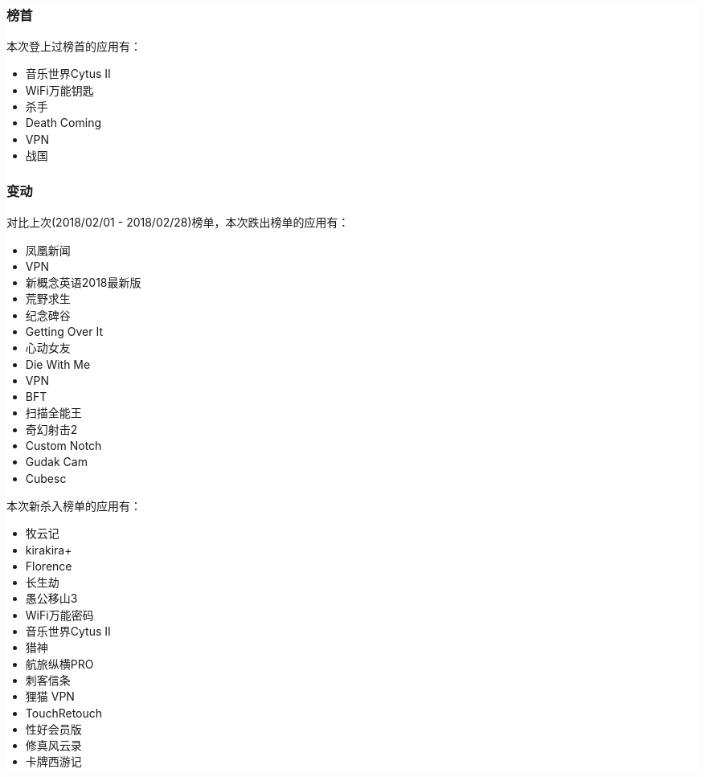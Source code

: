 






### 榜首

本次登上过榜首的应用有：

* 音乐世界Cytus II
* WiFi万能钥匙 
* 杀手
* Death Coming
* VPN 
* 战国








### 变动

对比上次(2018/02/01 - 2018/02/28)榜单，本次跌出榜单的应用有：

* 凤凰新闻
* VPN 
* 新概念英语2018最新版
* 荒野求生
* 纪念碑谷
* Getting Over It
* 心动女友
* Die With Me
* VPN
* BFT 
* 扫描全能王
* 奇幻射击2
* Custom Notch
* Gudak Cam
* Cubesc


本次新杀入榜单的应用有：

* 牧云记
* kirakira+
* Florence
* 长生劫
* 愚公移山3
* WiFi万能密码
* 音乐世界Cytus II
* 猎神
* 航旅纵横PRO
* 刺客信条
* 狸猫 VPN 
* TouchRetouch
* 性好会员版
* 修真风云录
* 卡牌西游记
